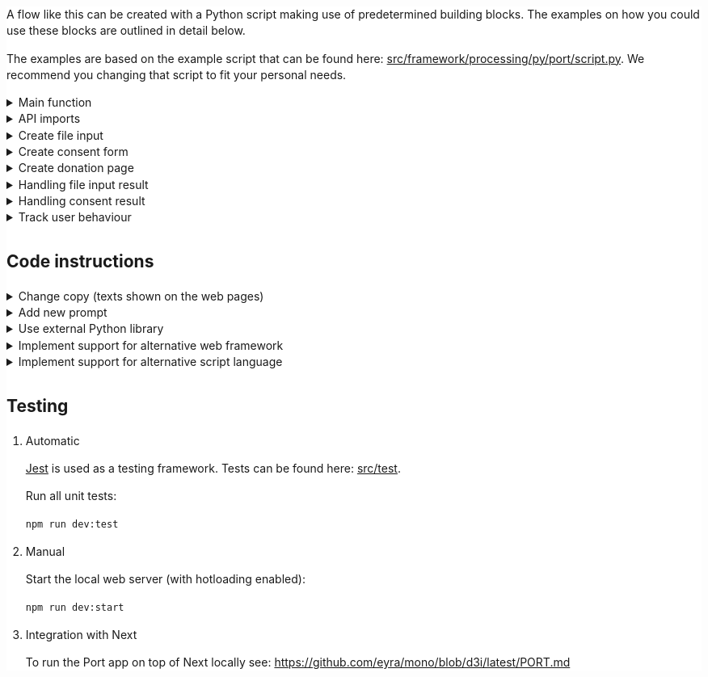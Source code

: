 A flow like this can be created with a Python script making use of predetermined building blocks. 
The examples on how you could use these blocks are outlined in detail below.

The examples are based on the example script that can be found here: [src/framework/processing/py/port/script.py](src/framework/processing/py/port/script.py). We recommend you changing that script to fit your personal needs.

<details><summary>Main function</summary></details>

<details><summary>API imports</summary></details>

<details><summary>Create file input</summary></details>

<details><summary>Create consent form</summary></details>

<details><summary>Create donation page</summary></details>

<details><summary>Handling file input result</summary></details>

<details><summary>Handling consent result</summary></details>

<details><summary>Track user behaviour</summary></details>


## Code instructions

<details><summary>Change copy (texts shown on the web pages)</summary></details>

<details><summary>Add new prompt</summary></details>

<details><summary>Use external Python library</summary></details>

<details><summary>Implement support for alternative web framework</summary></details>

<details><summary>Implement support for alternative script language</summary></details>

## Testing

1. Automatic

    [Jest](https://jestjs.io) is used as a testing framework. Tests can be found here: [src/test](src/test).

    Run all unit tests:

    ```sh
    npm run dev:test
    ```

2. Manual
    
    Start the local web server (with hotloading enabled):

    ```sh
    npm run dev:start
    ```

3. Integration with Next

    To run the Port app on top of Next locally see: https://github.com/eyra/mono/blob/d3i/latest/PORT.md
